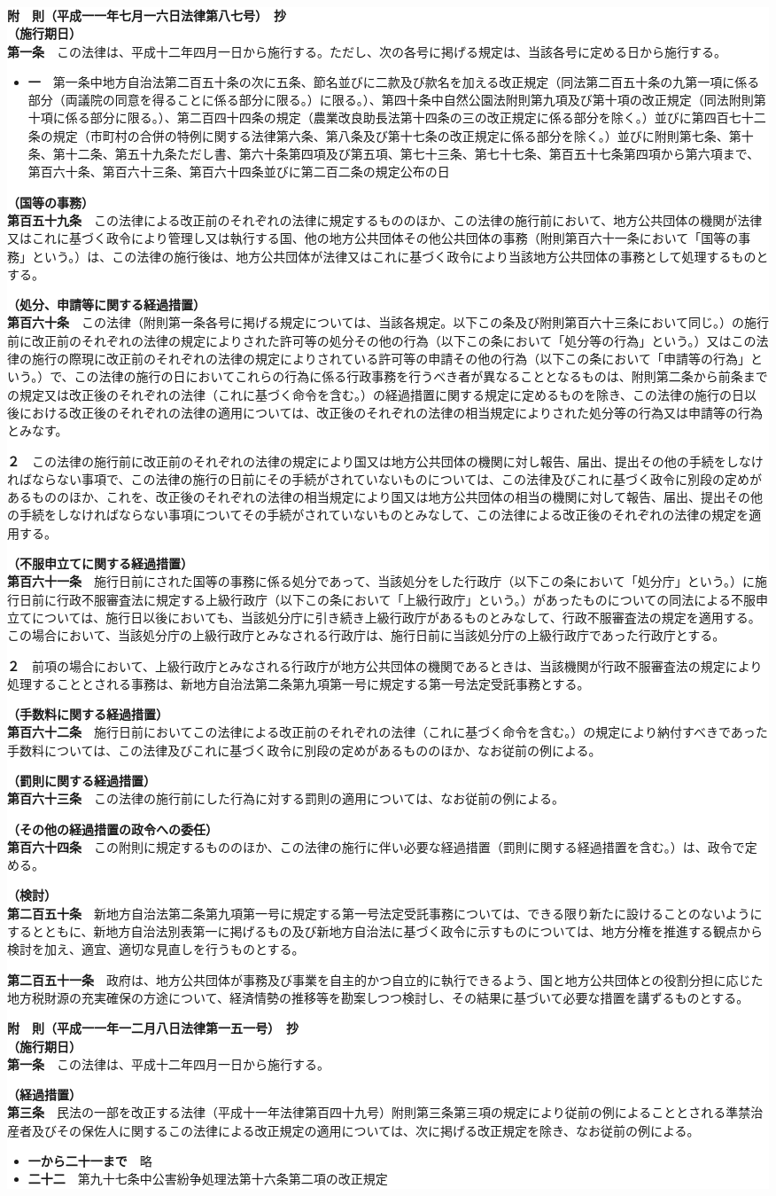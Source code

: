 **附　則（平成一一年七月一六日法律第八七号）　抄**  
**（施行期日）**  
**第一条**　この法律は、平成十二年四月一日から施行する。ただし、次の各号に掲げる規定は、当該各号に定める日から施行する。  
* **一**　第一条中地方自治法第二百五十条の次に五条、節名並びに二款及び款名を加える改正規定（同法第二百五十条の九第一項に係る部分（両議院の同意を得ることに係る部分に限る。）に限る。）、第四十条中自然公園法附則第九項及び第十項の改正規定（同法附則第十項に係る部分に限る。）、第二百四十四条の規定（農業改良助長法第十四条の三の改正規定に係る部分を除く。）並びに第四百七十二条の規定（市町村の合併の特例に関する法律第六条、第八条及び第十七条の改正規定に係る部分を除く。）並びに附則第七条、第十条、第十二条、第五十九条ただし書、第六十条第四項及び第五項、第七十三条、第七十七条、第百五十七条第四項から第六項まで、第百六十条、第百六十三条、第百六十四条並びに第二百二条の規定公布の日  
  
**（国等の事務）**  
**第百五十九条**　この法律による改正前のそれぞれの法律に規定するもののほか、この法律の施行前において、地方公共団体の機関が法律又はこれに基づく政令により管理し又は執行する国、他の地方公共団体その他公共団体の事務（附則第百六十一条において「国等の事務」という。）は、この法律の施行後は、地方公共団体が法律又はこれに基づく政令により当該地方公共団体の事務として処理するものとする。  
  
**（処分、申請等に関する経過措置）**  
**第百六十条**　この法律（附則第一条各号に掲げる規定については、当該各規定。以下この条及び附則第百六十三条において同じ。）の施行前に改正前のそれぞれの法律の規定によりされた許可等の処分その他の行為（以下この条において「処分等の行為」という。）又はこの法律の施行の際現に改正前のそれぞれの法律の規定によりされている許可等の申請その他の行為（以下この条において「申請等の行為」という。）で、この法律の施行の日においてこれらの行為に係る行政事務を行うべき者が異なることとなるものは、附則第二条から前条までの規定又は改正後のそれぞれの法律（これに基づく命令を含む。）の経過措置に関する規定に定めるものを除き、この法律の施行の日以後における改正後のそれぞれの法律の適用については、改正後のそれぞれの法律の相当規定によりされた処分等の行為又は申請等の行為とみなす。  
  
**２**　この法律の施行前に改正前のそれぞれの法律の規定により国又は地方公共団体の機関に対し報告、届出、提出その他の手続をしなければならない事項で、この法律の施行の日前にその手続がされていないものについては、この法律及びこれに基づく政令に別段の定めがあるもののほか、これを、改正後のそれぞれの法律の相当規定により国又は地方公共団体の相当の機関に対して報告、届出、提出その他の手続をしなければならない事項についてその手続がされていないものとみなして、この法律による改正後のそれぞれの法律の規定を適用する。  
  
**（不服申立てに関する経過措置）**  
**第百六十一条**　施行日前にされた国等の事務に係る処分であって、当該処分をした行政庁（以下この条において「処分庁」という。）に施行日前に行政不服審査法に規定する上級行政庁（以下この条において「上級行政庁」という。）があったものについての同法による不服申立てについては、施行日以後においても、当該処分庁に引き続き上級行政庁があるものとみなして、行政不服審査法の規定を適用する。この場合において、当該処分庁の上級行政庁とみなされる行政庁は、施行日前に当該処分庁の上級行政庁であった行政庁とする。  
  
**２**　前項の場合において、上級行政庁とみなされる行政庁が地方公共団体の機関であるときは、当該機関が行政不服審査法の規定により処理することとされる事務は、新地方自治法第二条第九項第一号に規定する第一号法定受託事務とする。  
  
**（手数料に関する経過措置）**  
**第百六十二条**　施行日前においてこの法律による改正前のそれぞれの法律（これに基づく命令を含む。）の規定により納付すべきであった手数料については、この法律及びこれに基づく政令に別段の定めがあるもののほか、なお従前の例による。  
  
**（罰則に関する経過措置）**  
**第百六十三条**　この法律の施行前にした行為に対する罰則の適用については、なお従前の例による。  
  
**（その他の経過措置の政令への委任）**  
**第百六十四条**　この附則に規定するもののほか、この法律の施行に伴い必要な経過措置（罰則に関する経過措置を含む。）は、政令で定める。  
  
**（検討）**  
**第二百五十条**　新地方自治法第二条第九項第一号に規定する第一号法定受託事務については、できる限り新たに設けることのないようにするとともに、新地方自治法別表第一に掲げるもの及び新地方自治法に基づく政令に示すものについては、地方分権を推進する観点から検討を加え、適宜、適切な見直しを行うものとする。  
  
**第二百五十一条**　政府は、地方公共団体が事務及び事業を自主的かつ自立的に執行できるよう、国と地方公共団体との役割分担に応じた地方税財源の充実確保の方途について、経済情勢の推移等を勘案しつつ検討し、その結果に基づいて必要な措置を講ずるものとする。  
  
**附　則（平成一一年一二月八日法律第一五一号）　抄**  
**（施行期日）**  
**第一条**　この法律は、平成十二年四月一日から施行する。  
  
**（経過措置）**  
**第三条**　民法の一部を改正する法律（平成十一年法律第百四十九号）附則第三条第三項の規定により従前の例によることとされる準禁治産者及びその保佐人に関するこの法律による改正規定の適用については、次に掲げる改正規定を除き、なお従前の例による。  
* **一から二十一まで**　略  
* **二十二**　第九十七条中公害紛争処理法第十六条第二項の改正規定  
  